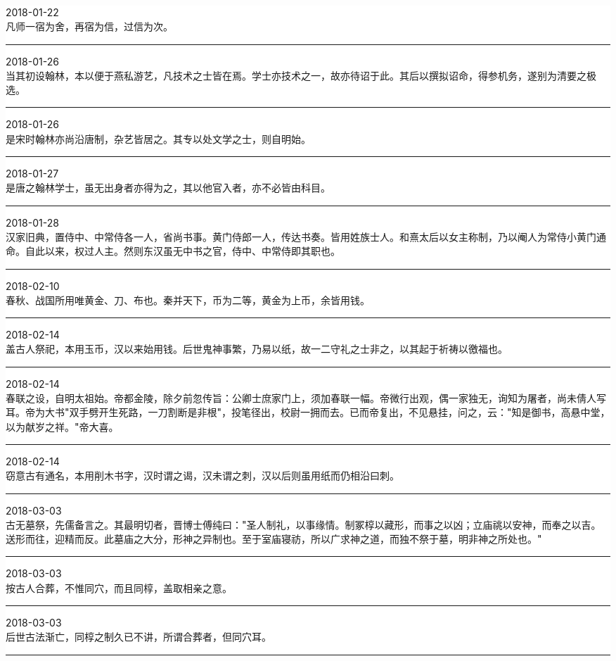 
2018-01-22  
凡师一宿为舍，再宿为信，过信为次。  

---

2018-01-26  
当其初设翰林，本以便于燕私游艺，凡技术之士皆在焉。学士亦技术之一，故亦待诏于此。其后以撰拟诏命，得参机务，遂别为清要之极选。  

---

2018-01-26  
是宋时翰林亦尚沿唐制，杂艺皆居之。其专以处文学之士，则自明始。  

---

2018-01-27  
是唐之翰林学士，虽无出身者亦得为之，其以他官入者，亦不必皆由科目。  

---

2018-01-28  
汉家旧典，置侍中、中常侍各一人，省尚书事。黄门侍郎一人，传达书奏。皆用姓族士人。和熹太后以女主称制，乃以阉人为常侍小黄门通命。自此以来，权过人主。然则东汉虽无中书之官，侍中、中常侍即其职也。  

---

2018-02-10  
春秋、战国所用唯黄金、刀、布也。秦并天下，币为二等，黄金为上币，余皆用钱。  

---

2018-02-14  
盖古人祭祀，本用玉币，汉以来始用钱。后世鬼神事繁，乃易以纸，故一二守礼之士非之，以其起于祈祷以徼福也。  

---

2018-02-14  
春联之设，自明太祖始。帝都金陵，除夕前忽传旨：公卿士庶家门上，须加春联一幅。帝微行出观，偶一家独无，询知为屠者，尚未倩人写耳。帝为大书"双手劈开生死路，一刀割断是非根"，投笔径出，校尉一拥而去。已而帝复出，不见悬挂，问之，云："知是御书，高悬中堂，以为献岁之祥。"帝大喜。  

---

2018-02-14  
窃意古有通名，本用削木书字，汉时谓之谒，汉未谓之刺，汉以后则虽用纸而仍相沿曰刺。  

---

2018-03-03  
古无墓祭，先儒备言之。其最明切者，晋博士傅纯曰："圣人制礼，以事缘情。制冢椁以藏形，而事之以凶；立庙祧以安神，而奉之以吉。送形而往，迎精而反。此墓庙之大分，形神之异制也。至于室庙寝祊，所以广求神之道，而独不祭于墓，明非神之所处也。"  

---

2018-03-03  
按古人合葬，不惟同穴，而且同椁，盖取相亲之意。  

---

2018-03-03  
后世古法渐亡，同椁之制久已不讲，所谓合葬者，但同穴耳。  

---